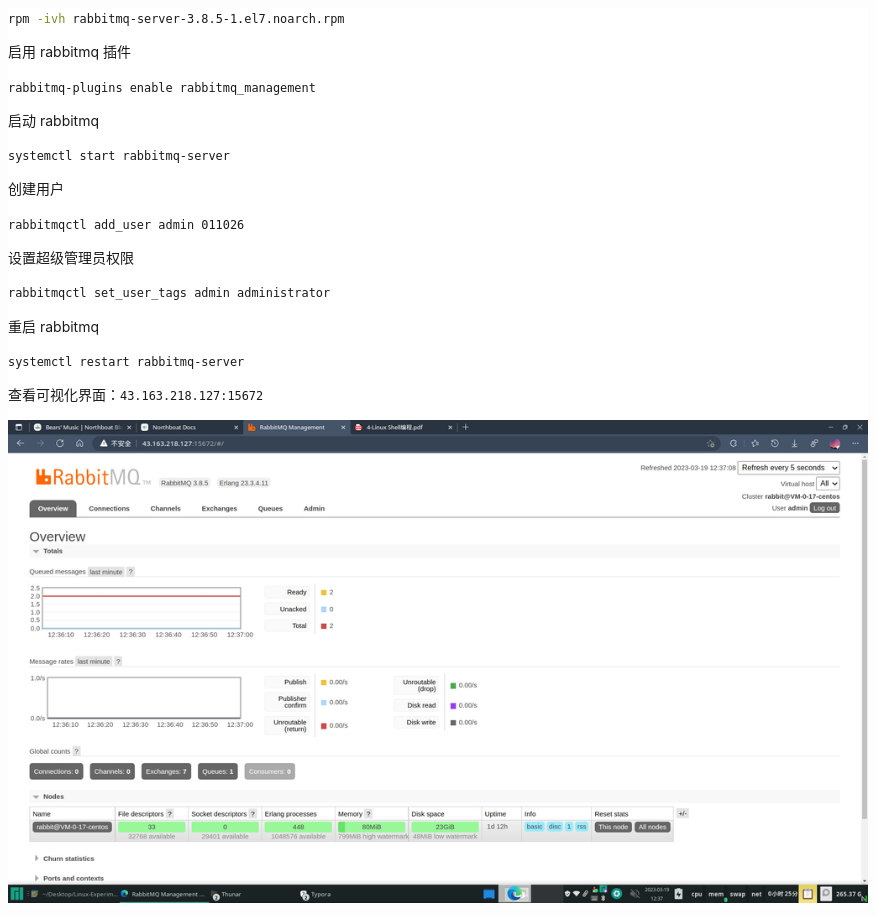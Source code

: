 ```bash
rpm -ivh rabbitmq-server-3.8.5-1.el7.noarch.rpm
```

启用 rabbitmq 插件

```bash
rabbitmq-plugins enable rabbitmq_management
```

启动 rabbitmq

```bash
systemctl start rabbitmq-server
```

创建用户

```bash
rabbitmqctl add_user admin 011026
```

设置超级管理员权限

```bash
rabbitmqctl set_user_tags admin administrator
```

重启 rabbitmq

```bash
systemctl restart rabbitmq-server
```

查看可视化界面：`43.163.218.127:15672`

<img src="./assets/rabbitmq.png">
